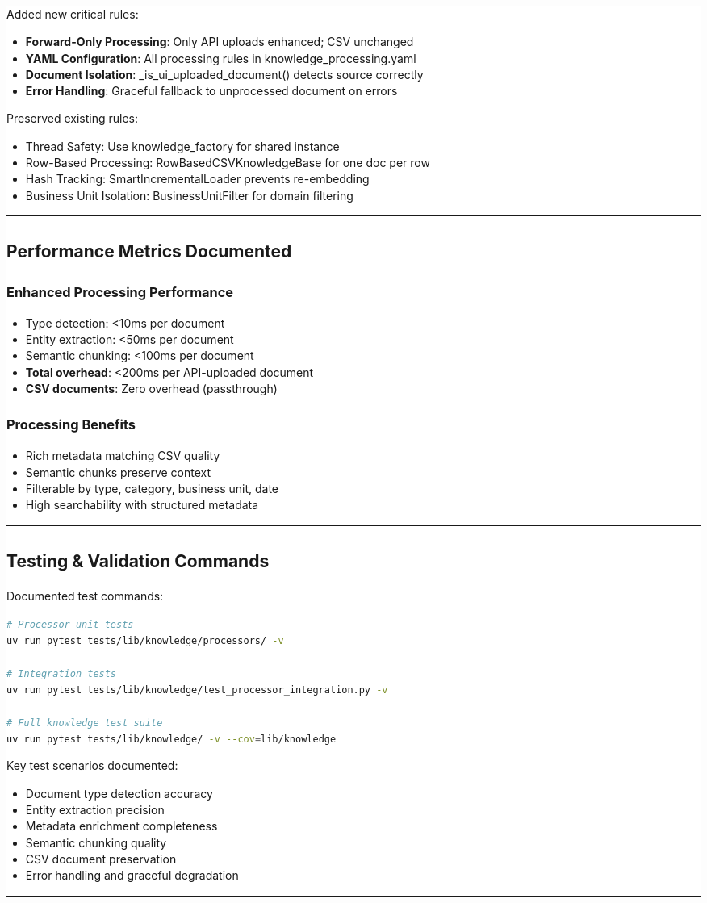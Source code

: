 Added new critical rules:
- **Forward-Only Processing**: Only API uploads enhanced; CSV unchanged
- **YAML Configuration**: All processing rules in knowledge_processing.yaml
- **Document Isolation**: _is_ui_uploaded_document() detects source correctly
- **Error Handling**: Graceful fallback to unprocessed document on errors

Preserved existing rules:
- Thread Safety: Use knowledge_factory for shared instance
- Row-Based Processing: RowBasedCSVKnowledgeBase for one doc per row
- Hash Tracking: SmartIncrementalLoader prevents re-embedding
- Business Unit Isolation: BusinessUnitFilter for domain filtering

---

## Performance Metrics Documented

### Enhanced Processing Performance
- Type detection: <10ms per document
- Entity extraction: <50ms per document
- Semantic chunking: <100ms per document
- **Total overhead**: <200ms per API-uploaded document
- **CSV documents**: Zero overhead (passthrough)

### Processing Benefits
- Rich metadata matching CSV quality
- Semantic chunks preserve context
- Filterable by type, category, business unit, date
- High searchability with structured metadata

---

## Testing & Validation Commands

Documented test commands:
```bash
# Processor unit tests
uv run pytest tests/lib/knowledge/processors/ -v

# Integration tests
uv run pytest tests/lib/knowledge/test_processor_integration.py -v

# Full knowledge test suite
uv run pytest tests/lib/knowledge/ -v --cov=lib/knowledge
```

Key test scenarios documented:
- Document type detection accuracy
- Entity extraction precision
- Metadata enrichment completeness
- Semantic chunking quality
- CSV document preservation
- Error handling and graceful degradation

---